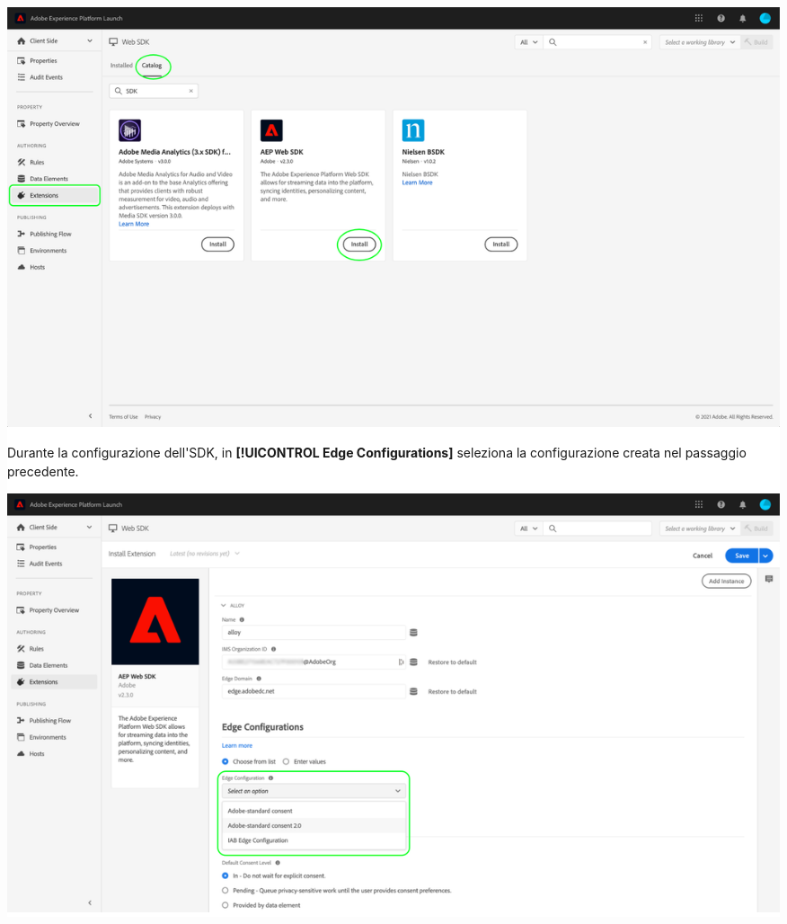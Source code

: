 ![](../../../images/governance-privacy-security/consent/adobe/sdk/install.png)

Durante la configurazione dell&#39;SDK, in **[!UICONTROL Edge Configurations]** seleziona la configurazione creata nel passaggio precedente.

![](../../../images/governance-privacy-security/consent/adobe/sdk/config-sdk.png)
